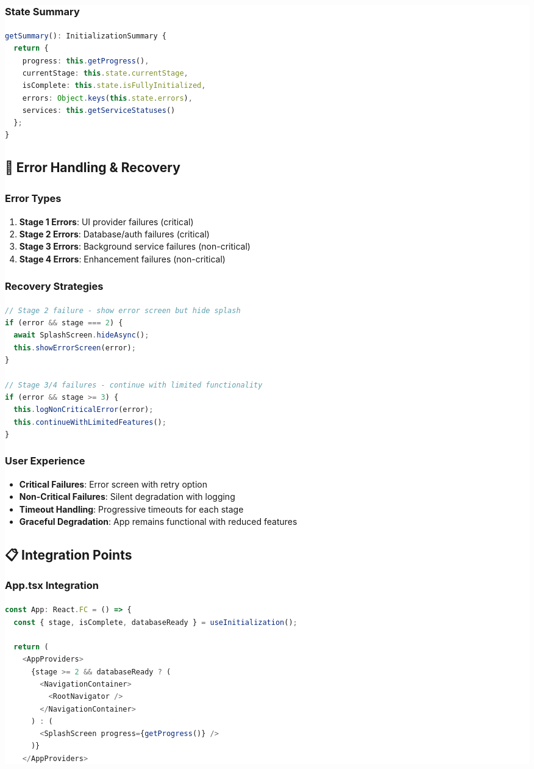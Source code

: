 ### State Summary

```typescript
getSummary(): InitializationSummary {
  return {
    progress: this.getProgress(),
    currentStage: this.state.currentStage,
    isComplete: this.state.isFullyInitialized,
    errors: Object.keys(this.state.errors),
    services: this.getServiceStatuses()
  };
}
```

## 🚨 Error Handling & Recovery

### Error Types

1. **Stage 1 Errors**: UI provider failures (critical)
2. **Stage 2 Errors**: Database/auth failures (critical)
3. **Stage 3 Errors**: Background service failures (non-critical)
4. **Stage 4 Errors**: Enhancement failures (non-critical)

### Recovery Strategies

```typescript
// Stage 2 failure - show error screen but hide splash
if (error && stage === 2) {
  await SplashScreen.hideAsync();
  this.showErrorScreen(error);
}

// Stage 3/4 failures - continue with limited functionality
if (error && stage >= 3) {
  this.logNonCriticalError(error);
  this.continueWithLimitedFeatures();
}
```

### User Experience

- **Critical Failures**: Error screen with retry option
- **Non-Critical Failures**: Silent degradation with logging
- **Timeout Handling**: Progressive timeouts for each stage
- **Graceful Degradation**: App remains functional with reduced features

## 📋 Integration Points

### App.tsx Integration

```typescript
const App: React.FC = () => {
  const { stage, isComplete, databaseReady } = useInitialization();

  return (
    <AppProviders>
      {stage >= 2 && databaseReady ? (
        <NavigationContainer>
          <RootNavigator />
        </NavigationContainer>
      ) : (
        <SplashScreen progress={getProgress()} />
      )}
    </AppProviders>
```